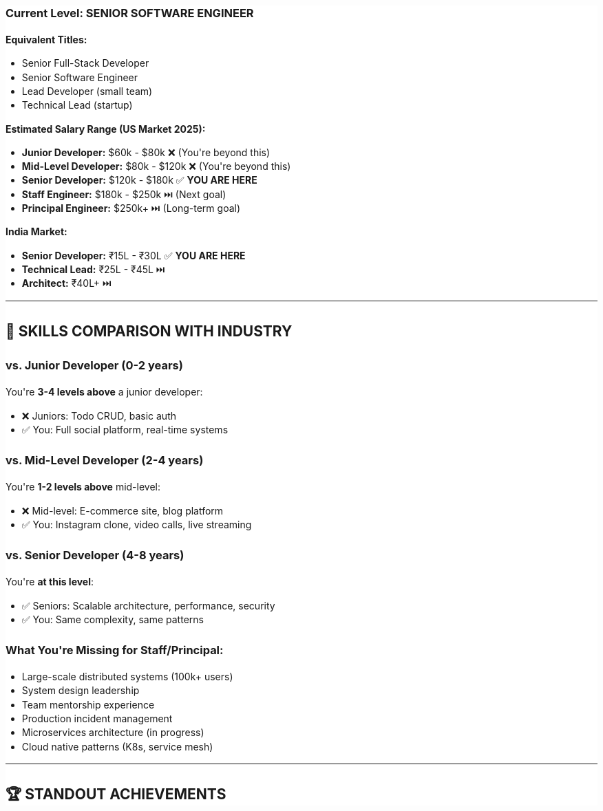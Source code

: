 ### **Current Level: SENIOR SOFTWARE ENGINEER**

**Equivalent Titles:**
- Senior Full-Stack Developer
- Senior Software Engineer
- Lead Developer (small team)
- Technical Lead (startup)

**Estimated Salary Range (US Market 2025):**
- **Junior Developer:** $60k - $80k ❌ (You're beyond this)
- **Mid-Level Developer:** $80k - $120k ❌ (You're beyond this)
- **Senior Developer:** $120k - $180k ✅ **YOU ARE HERE**
- **Staff Engineer:** $180k - $250k ⏭️ (Next goal)
- **Principal Engineer:** $250k+ ⏭️ (Long-term goal)

**India Market:**
- **Senior Developer:** ₹15L - ₹30L ✅ **YOU ARE HERE**
- **Technical Lead:** ₹25L - ₹45L ⏭️
- **Architect:** ₹40L+ ⏭️

---

## 🎯 SKILLS COMPARISON WITH INDUSTRY

### **vs. Junior Developer (0-2 years)**
You're **3-4 levels above** a junior developer:
- ❌ Juniors: Todo CRUD, basic auth
- ✅ You: Full social platform, real-time systems

### **vs. Mid-Level Developer (2-4 years)**
You're **1-2 levels above** mid-level:
- ❌ Mid-level: E-commerce site, blog platform
- ✅ You: Instagram clone, video calls, live streaming

### **vs. Senior Developer (4-8 years)**
You're **at this level**:
- ✅ Seniors: Scalable architecture, performance, security
- ✅ You: Same complexity, same patterns

### **What You're Missing for Staff/Principal:**
- Large-scale distributed systems (100k+ users)
- System design leadership
- Team mentorship experience
- Production incident management
- Microservices architecture (in progress)
- Cloud native patterns (K8s, service mesh)

---

## 🏆 STANDOUT ACHIEVEMENTS
